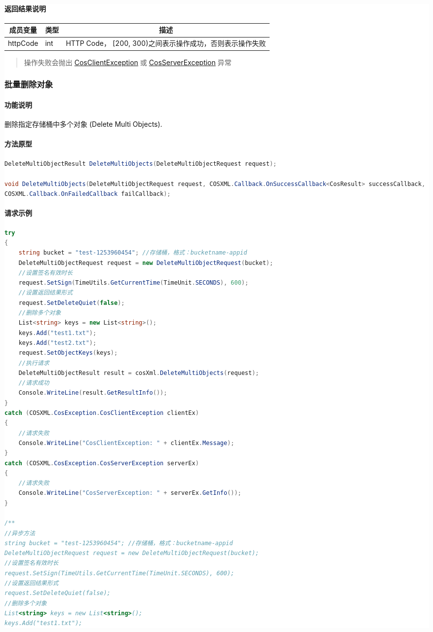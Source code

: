 #### 返回结果说明
|成员变量|类型|描述|
|-----|-----|----|
|httpCode|int|HTTP Code， [200, 300)之间表示操作成功，否则表示操作失败|
> 操作失败会抛出 [CosClientException](#COS_CLIENT_EXCEPTION) 或 [CosServerException](#COS_SERVER_EXCEPTION) 异常

### 批量删除对象

#### 功能说明

删除指定存储桶中多个对象 (Delete Multi Objects).

#### 方法原型
```C#
DeleteMultiObjectResult DeleteMultiObjects(DeleteMultiObjectRequest request);

void DeleteMultiObjects(DeleteMultiObjectRequest request, COSXML.Callback.OnSuccessCallback<CosResult> successCallback, COSXML.Callback.OnFailedCallback failCallback);
```

#### 请求示例
```C#
try
{
	string bucket = "test-1253960454"; //存储桶，格式：bucketname-appid
	DeleteMultiObjectRequest request = new DeleteMultiObjectRequest(bucket);
	//设置签名有效时长
	request.SetSign(TimeUtils.GetCurrentTime(TimeUnit.SECONDS), 600);
	//设置返回结果形式
	request.SetDeleteQuiet(false);
	//删除多个对象
	List<string> keys = new List<string>();
	keys.Add("test1.txt");
	keys.Add("test2.txt");
	request.SetObjectKeys(keys);
	//执行请求
	DeleteMultiObjectResult result = cosXml.DeleteMultiObjects(request);
	//请求成功
	Console.WriteLine(result.GetResultInfo());
}
catch (COSXML.CosException.CosClientException clientEx)
{	
	//请求失败
	Console.WriteLine("CosClientException: " + clientEx.Message);
}
catch (COSXML.CosException.CosServerException serverEx)
{
	//请求失败
	Console.WriteLine("CosServerException: " + serverEx.GetInfo());
}

/**
//异步方法
string bucket = "test-1253960454"; //存储桶，格式：bucketname-appid
DeleteMultiObjectRequest request = new DeleteMultiObjectRequest(bucket);
//设置签名有效时长
request.SetSign(TimeUtils.GetCurrentTime(TimeUnit.SECONDS), 600);
//设置返回结果形式
request.SetDeleteQuiet(false);
//删除多个对象
List<string> keys = new List<string>();
keys.Add("test1.txt");
```